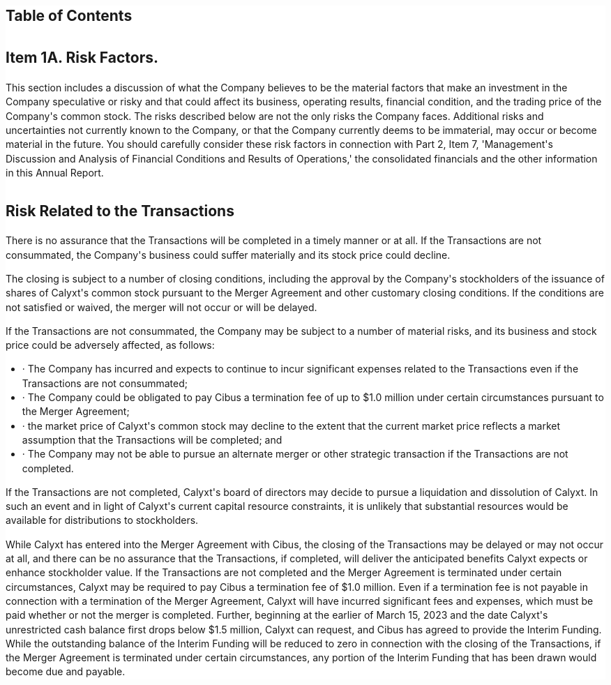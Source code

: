 ## Table of Contents

## Item 1A. Risk Factors.

This section includes a discussion of what the Company believes to be the material factors that make an investment in the Company speculative or risky and that could affect its business, operating results, financial condition, and the trading price of the Company's common stock. The risks described below are not the only risks the Company faces. Additional risks and uncertainties not currently known to the Company, or that the Company currently deems to be immaterial, may occur or become material in the future. You should carefully consider these risk factors in connection with Part 2, Item 7, 'Management's Discussion and Analysis of Financial Conditions and Results of Operations,' the consolidated financials and the other information in this Annual Report.

## Risk Related to the Transactions

There is no assurance that the Transactions will be completed in a timely manner or at all. If the Transactions are not consummated, the Company's business could suffer materially and its stock price could decline.

The closing is subject to a number of closing conditions, including the approval by the Company's stockholders of the issuance of shares of Calyxt's common stock pursuant to the Merger Agreement and other customary closing conditions. If the conditions are not satisfied or waived, the merger will not occur or will be delayed.

If the Transactions are not consummated, the Company may be subject to a number of material risks, and its business and stock price could be adversely affected, as follows:

- · The Company has incurred and expects to continue to incur significant expenses related to the Transactions even if the Transactions are not consummated;
- · The Company could be obligated to pay Cibus a termination fee of up to $1.0 million under certain circumstances pursuant to the Merger Agreement;
- · the market price of Calyxt's common stock may decline to the extent that the current market price reflects a market assumption that the Transactions will be completed; and
- · The Company may not be able to pursue an alternate merger or other strategic transaction if the Transactions are not completed.

If the Transactions are not completed, Calyxt's board of directors may decide to pursue a liquidation and dissolution of Calyxt. In such an event and in light of Calyxt's current capital resource constraints, it is unlikely that substantial resources would be available for distributions to stockholders.

While Calyxt has entered into the Merger Agreement with Cibus, the closing of the Transactions may be delayed or may not occur at all, and there can be no assurance that the Transactions, if completed, will deliver the anticipated benefits Calyxt expects or enhance stockholder value. If the Transactions are not completed and the Merger Agreement is terminated under certain circumstances, Calyxt may be required to pay Cibus a termination fee of $1.0 million. Even if a termination fee is not payable in connection with a termination of the Merger Agreement, Calyxt will have incurred significant fees and expenses, which must be paid whether or not the merger is completed. Further, beginning at the earlier of March 15, 2023 and the date Calyxt's unrestricted cash balance first drops below $1.5 million, Calyxt can request, and Cibus has agreed to provide the Interim Funding. While the outstanding balance of the Interim Funding will be reduced to zero in connection with the closing of the Transactions, if the Merger Agreement is terminated under certain circumstances, any portion of the Interim Funding that has been drawn would become due and payable.
